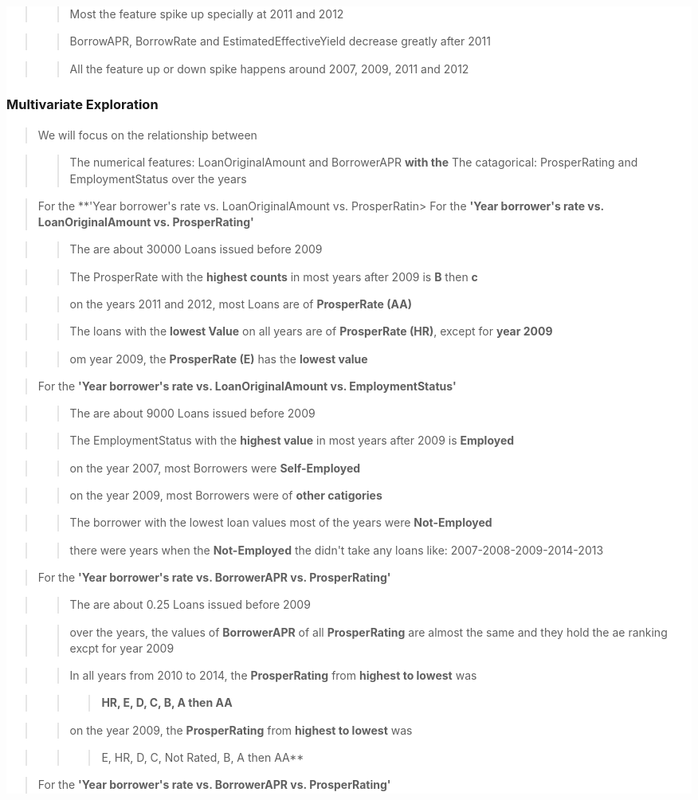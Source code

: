 >> Most the feature spike up specially at 2011 and 2012

>> BorrowAPR, BorrowRate and EstimatedEffectiveYield decrease greatly after 2011

>> All the feature up or down spike happens around 2007, 2009, 2011 and 2012


### Multivariate Exploration

> We will focus on the relationship between

>> The numerical features: LoanOriginalAmount and BorrowerAPR 
> **with the** 
>> The catagorical: ProsperRating and EmploymentStatus over the years


> For the **'Year borrower\'s rate vs. LoanOriginalAmount vs. ProsperRatin> For the **'Year borrower\'s rate vs. LoanOriginalAmount vs. ProsperRating'**

>> The are about 30000 Loans issued before 2009

>> The ProsperRate with the **highest counts** in most years after 2009 is **B** then **c**

>> on the years 2011 and 2012, most Loans are of **ProsperRate (AA)**

>> The loans with the **lowest Value** on all years are of  **ProsperRate (HR)**, except for **year 2009**

>> om year 2009, the **ProsperRate (E)** has the **lowest value**


> For the **'Year borrower\'s rate vs. LoanOriginalAmount vs. EmploymentStatus'**

>> The are about 9000 Loans issued before 2009

>> The EmploymentStatus with the **highest value** in most years after 2009 is **Employed**

>> on the year 2007, most Borrowers were **Self-Employed**

>> on the year 2009, most Borrowers were of **other catigories**

>> The borrower with the lowest loan values most of the years were **Not-Employed** 

>> there were years when the **Not-Employed** the didn't take any loans like: 2007-2008-2009-2014-2013

> For the **'Year borrower\'s rate vs. BorrowerAPR vs. ProsperRating'**

>> The are about 0.25 Loans issued before 2009

>> over the years, the values of **BorrowerAPR** of all **ProsperRating** are almost the same
and they hold the ae ranking excpt for year 2009

>> In all years from 2010 to 2014, the **ProsperRating** from **highest to lowest** was

>>> **HR, E, D, C, B, A then AA**

>> on the year 2009, the **ProsperRating** from **highest to lowest** was 

>>> E, HR, D, C, Not Rated, B, A then AA**


> For the **'Year borrower\'s rate vs. BorrowerAPR vs. ProsperRating'**
